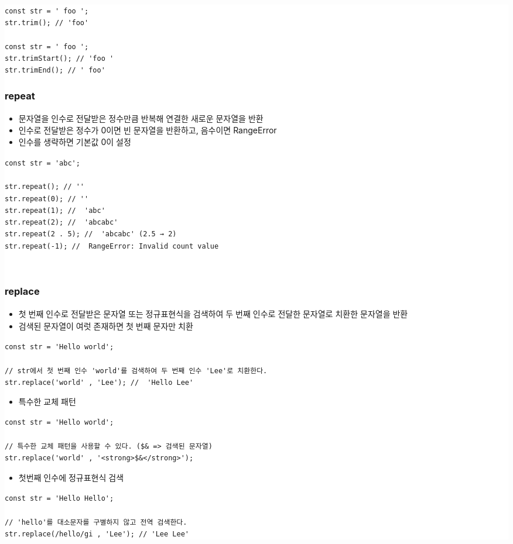 ```
const str = ' foo ';
str.trim(); // 'foo'

const str = ' foo ';
str.trimStart(); // 'foo ' 
str.trimEnd(); // ' foo'
```

### repeat
- 문자열을 인수로 전달받은 정수만큼 반복해 연결한 새로운 문자열을 반환
- 인수로 전달받은 정수가 0이면 빈 문자열을 반환하고, 음수이면 RangeError
- 인수를 생략하면 기본값 0이 설정

```
const str = 'abc';

str.repeat(); // '' 
str.repeat(0); // '' 
str.repeat(1); //  'abc' 
str.repeat(2); //  'abcabc' 
str.repeat(2 . 5); //  'abcabc' (2.5 → 2) 
str.repeat(-1); //  RangeError: Invalid count value
```

<br/>

### replace
- 첫 번째 인수로 전달받은 문자열 또는 정규표현식을 검색하여 두 번째 인수로 전달한 문자열로 치환한 문자열을 반환
- 검색된 문자열이 여럿 존재하면 첫 번째 문자만 치환

```
const str = 'Hello world';

// str에서 첫 번째 인수 'world'를 검색하여 두 번째 인수 'Lee'로 치환한다.
str.replace('world' , 'Lee'); //  'Hello Lee'
```

- 특수한 교체 패턴

```
const str = 'Hello world';

// 특수한 교체 패턴을 사용할 수 있다. ($& => 검색된 문자열)
str.replace('world' , '<strong>$&</strong>');
```

- 첫번째 인수에 정규표현식 검색

```
const str = 'Hello Hello';

// 'hello'를 대소문자를 구별하지 않고 전역 검색한다.
str.replace(/hello/gi , 'Lee'); // 'Lee Lee'
```
